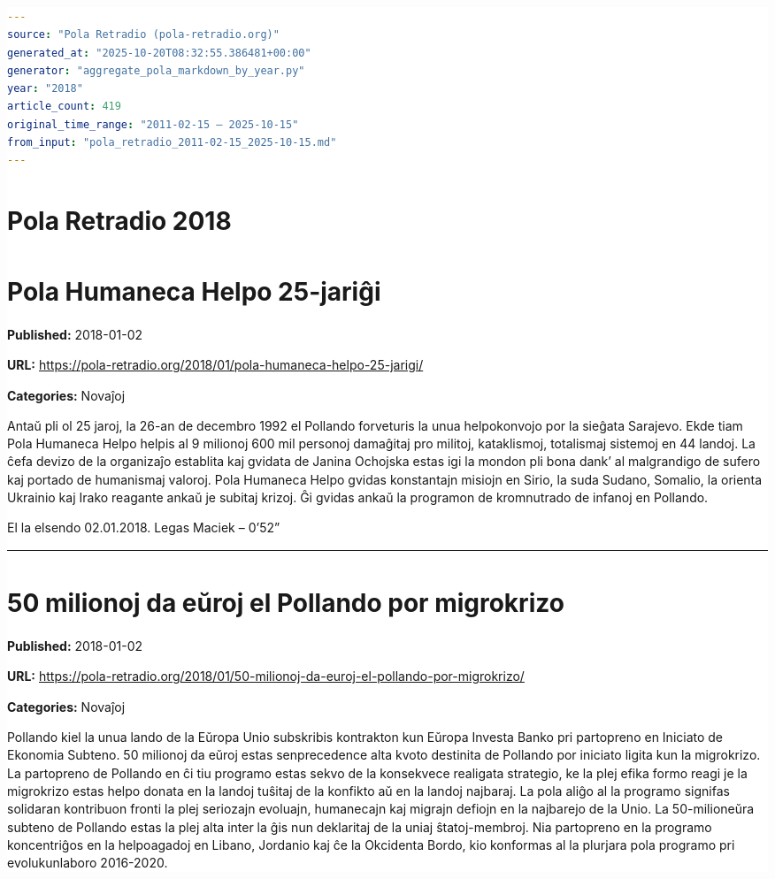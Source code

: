 ```yaml
---
source: "Pola Retradio (pola-retradio.org)"
generated_at: "2025-10-20T08:32:55.386481+00:00"
generator: "aggregate_pola_markdown_by_year.py"
year: "2018"
article_count: 419
original_time_range: "2011-02-15 – 2025-10-15"
from_input: "pola_retradio_2011-02-15_2025-10-15.md"
---
```


# Pola Retradio 2018


# Pola Humaneca Helpo 25-jariĝi

**Published:** 2018-01-02

**URL:** https://pola-retradio.org/2018/01/pola-humaneca-helpo-25-jarigi/

**Categories:** Novaĵoj

Antaŭ pli ol 25 jaroj, la 26-an de decembro 1992 el Pollando forveturis la unua helpokonvojo por la sieĝata Sarajevo. Ekde tiam Pola Humaneca Helpo helpis al 9 milionoj 600 mil personoj damaĝitaj pro militoj, kataklismoj, totalismaj sistemoj en 44 landoj. La ĉefa devizo de la organizaĵo establita kaj gvidata de Janina Ochojska estas igi la mondon pli bona dank’ al malgrandigo de sufero kaj portado de humanismaj valoroj. Pola Humaneca Helpo gvidas konstantajn misiojn en Sirio, la suda Sudano, Somalio, la orienta Ukrainio kaj Irako reagante ankaŭ je subitaj krizoj. Ĝi gvidas ankaŭ la programon de kromnutrado de infanoj en Pollando.

El la elsendo 02.01.2018. Legas Maciek – 0’52”



---


# 50 milionoj da eŭroj el Pollando por migrokrizo

**Published:** 2018-01-02

**URL:** https://pola-retradio.org/2018/01/50-milionoj-da-euroj-el-pollando-por-migrokrizo/

**Categories:** Novaĵoj

Pollando kiel la unua lando de la Eŭropa Unio subskribis kontrakton kun Eŭropa Investa Banko pri partopreno en Iniciato de Ekonomia Subteno. 50 milionoj da eŭroj estas senprecedence alta kvoto destinita de Pollando por iniciato ligita kun la migrokrizo. La partopreno de Pollando en ĉi tiu programo estas sekvo de la konsekvece realigata strategio, ke la plej efika formo reagi je la migrokrizo estas helpo donata en la landoj tuŝitaj de la konfikto aŭ en la landoj najbaraj. La pola aliĝo al la programo signifas solidaran kontribuon fronti la plej seriozajn evoluajn, humanecajn kaj migrajn defiojn en la najbarejo de la Unio. La 50-milioneŭra subteno de Pollando estas la plej alta inter la ĝis nun deklaritaj de la uniaj ŝtatoj-membroj. Nia partopreno en la programo koncentriĝos en la helpoagadoj en Libano, Jordanio kaj ĉe la Okcidenta Bordo, kio konformas al la plurjara pola programo pri evolukunlaboro 2016-2020.
